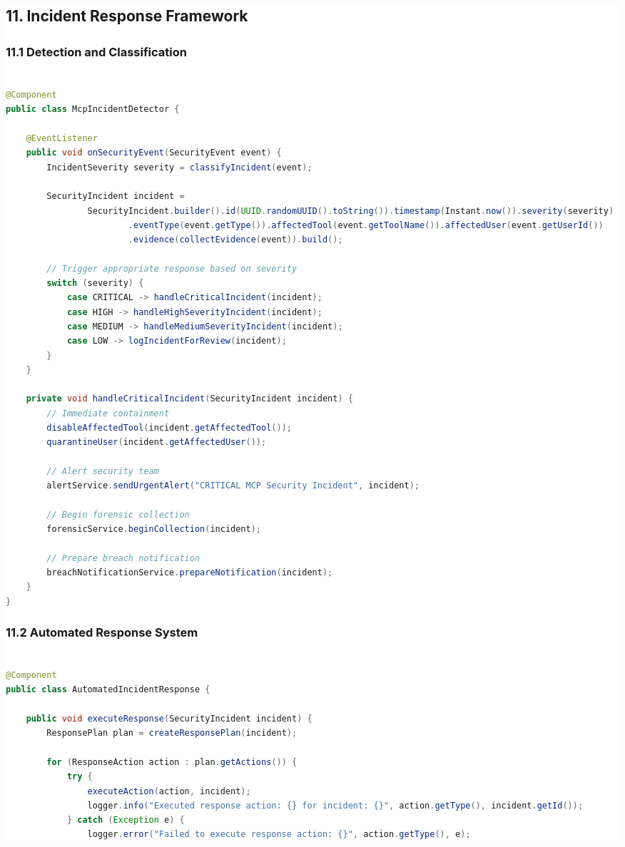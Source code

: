 ## 11. Incident Response Framework

### 11.1 Detection and Classification

```java

@Component
public class McpIncidentDetector {

    @EventListener
    public void onSecurityEvent(SecurityEvent event) {
        IncidentSeverity severity = classifyIncident(event);

        SecurityIncident incident =
                SecurityIncident.builder().id(UUID.randomUUID().toString()).timestamp(Instant.now()).severity(severity)
                        .eventType(event.getType()).affectedTool(event.getToolName()).affectedUser(event.getUserId())
                        .evidence(collectEvidence(event)).build();

        // Trigger appropriate response based on severity
        switch (severity) {
            case CRITICAL -> handleCriticalIncident(incident);
            case HIGH -> handleHighSeverityIncident(incident);
            case MEDIUM -> handleMediumSeverityIncident(incident);
            case LOW -> logIncidentForReview(incident);
        }
    }

    private void handleCriticalIncident(SecurityIncident incident) {
        // Immediate containment
        disableAffectedTool(incident.getAffectedTool());
        quarantineUser(incident.getAffectedUser());

        // Alert security team
        alertService.sendUrgentAlert("CRITICAL MCP Security Incident", incident);

        // Begin forensic collection
        forensicService.beginCollection(incident);

        // Prepare breach notification
        breachNotificationService.prepareNotification(incident);
    }
}
```

### 11.2 Automated Response System

```java

@Component
public class AutomatedIncidentResponse {

    public void executeResponse(SecurityIncident incident) {
        ResponsePlan plan = createResponsePlan(incident);

        for (ResponseAction action : plan.getActions()) {
            try {
                executeAction(action, incident);
                logger.info("Executed response action: {} for incident: {}", action.getType(), incident.getId());
            } catch (Exception e) {
                logger.error("Failed to execute response action: {}", action.getType(), e);
```